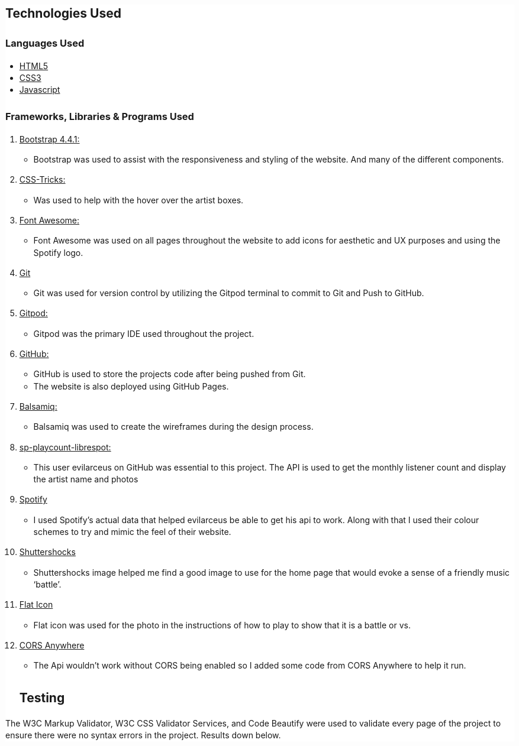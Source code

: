 ## Technologies Used

### Languages Used

- [HTML5](https://en.wikipedia.org/wiki/HTML5)
- [CSS3](https://en.wikipedia.org/wiki/Cascading_Style_Sheets)
- [Javascript](https://en.wikipedia.org/wiki/JavaScript)

### Frameworks, Libraries & Programs Used
1. [Bootstrap 4.4.1:](https://getbootstrap.com/docs/4.4/getting-started/introduction/) 
    - Bootstrap was used to assist with the responsiveness and styling of the website. And many of the different components.
1. [CSS-Tricks:](https://css-tricks.com/pop-hovers/ )
    - Was used to help with the hover over the artist boxes.
1. [Font Awesome:](https://fontawesome.com/)
    - Font Awesome was used on all pages throughout the website to add icons for aesthetic and UX purposes and using the Spotify logo.
1. [Git](https://git-scm.com/)
    - Git was used for version control by utilizing the Gitpod terminal to commit to Git and Push to GitHub.
1. [Gitpod:](https://www.gitpod.io/)
    - Gitpod was the primary IDE used throughout the project.
1. [GitHub:](https://github.com/)
    - GitHub is used to store the projects code after being pushed from Git.
    - The website is also deployed using GitHub Pages.
1. [Balsamiq:](https://balsamiq.com/)
    - Balsamiq was used to create the wireframes during the design process. 
1. [sp-playcount-librespot:](https://github.com/evilarceus/sp-playcount-librespot)
    - This user evilarceus on GitHub was essential to this project. The API is used to get the monthly listener count and display the artist name and photos
1. [Spotify](https://www.spotify.com)
    - I used Spotify’s actual data that helped evilarceus be able to get his api to work. Along with that I used their colour schemes to try and mimic the feel of their website.
1. [Shuttershocks](https://www.shuttershock.com)
    - Shuttershocks image helped me find a good image to use for the home page that would evoke a sense of a friendly music ‘battle’. 
1. [Flat Icon](https://www.flaticon.com)
    - Flat icon was used for the photo in the instructions of how to play to show that it is a battle or vs. 
1. [CORS Anywhere](https://github.com/Rob--W/cors-anywhere)
    - The Api wouldn’t work without CORS being enabled so I added some code from CORS Anywhere to help it run.


    ## Testing

The W3C Markup Validator, W3C CSS Validator Services, and Code Beautify were used to validate every page of the project to ensure there were no syntax errors in the project.
Results down below.

